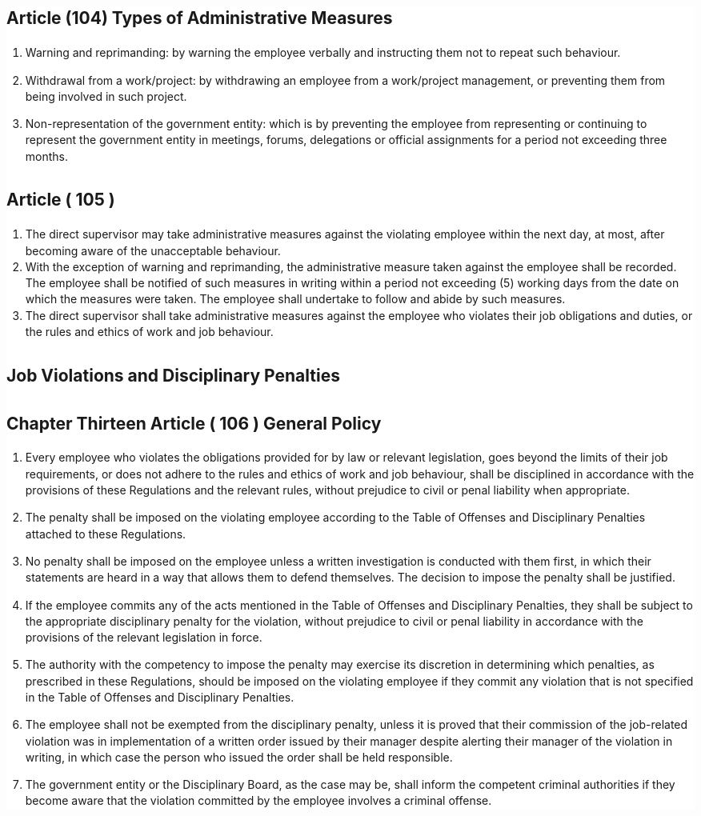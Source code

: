 ## Article (104) Types of Administrative Measures

1. Warning and reprimanding: by warning the employee verbally and instructing them not to repeat such behaviour.
2. Withdrawal from a work/project: by withdrawing an employee from a work/project management, or preventing them from being involved in such project.

3. Non-representation of the government entity: which is by preventing the employee from representing or  continuing  to  represent  the  government  entity  in  meetings,  forums,  delegations  or  official assignments for a period not exceeding three months.

## Article ( 105 )

1. The direct supervisor may take administrative measures against the violating employee within the next day, at most, after becoming aware of the unacceptable behaviour.
2. With the exception of warning and reprimanding, the administrative measure taken against the employee shall be recorded. The employee shall be notified of such measures in writing within a period not exceeding (5) working days from the date on which the measures were taken. The employee shall undertake to follow and abide by such measures.
3. The direct supervisor shall take administrative measures against the employee who violates their job obligations and duties, or the rules and ethics of work and job behaviour.

## Job Violations and Disciplinary Penalties

## Chapter Thirteen Article ( 106 ) General Policy

1. Every employee who violates the obligations provided for by law or relevant legislation, goes beyond the limits of their job requirements, or does not adhere to the rules and ethics of work and job behaviour, shall be disciplined in accordance with the provisions of these Regulations and the relevant rules, without prejudice to civil or penal liability when appropriate.
2. The  penalty  shall  be  imposed  on  the  violating  employee  according  to  the  Table  of  Offenses  and Disciplinary Penalties attached to these Regulations.
3. No penalty shall be imposed on the employee unless a written investigation is conducted with them first, in which their statements are heard in a way that allows them to defend themselves. The decision to impose the penalty shall be justified.

4. If the employee commits any of the acts mentioned in the Table of Offenses and Disciplinary Penalties, they shall be subject to the appropriate disciplinary penalty for the violation, without prejudice to civil or penal liability in accordance with the provisions of the relevant legislation in force.
5. The authority  with  the  competency to  impose  the  penalty  may  exercise  its  discretion  in  determining which penalties, as prescribed in these Regulations, should be imposed on the violating employee if they commit any violation that is not specified in the Table of Offenses and Disciplinary Penalties.
6. The  employee  shall  not  be  exempted  from  the  disciplinary  penalty,  unless  it  is  proved  that  their commission of the job-related violation was in implementation of a written order issued by their manager despite alerting their manager of the violation in writing, in which case the person who issued the order shall be held responsible.
7. The government entity or the Disciplinary Board, as the case may be, shall inform the competent criminal authorities  if  they  become  aware  that  the  violation  committed  by  the  employee  involves  a  criminal offense.
